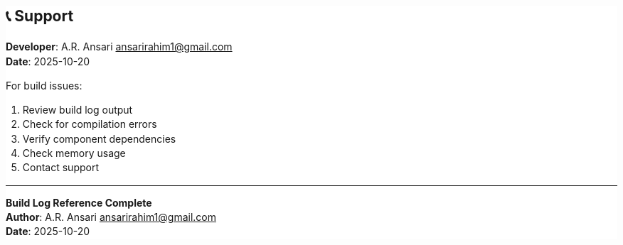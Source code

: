 
## 📞 Support

**Developer**: A.R. Ansari <ansarirahim1@gmail.com>  
**Date**: 2025-10-20

For build issues:
1. Review build log output
2. Check for compilation errors
3. Verify component dependencies
4. Check memory usage
5. Contact support

---

**Build Log Reference Complete**  
**Author**: A.R. Ansari <ansarirahim1@gmail.com>  
**Date**: 2025-10-20

